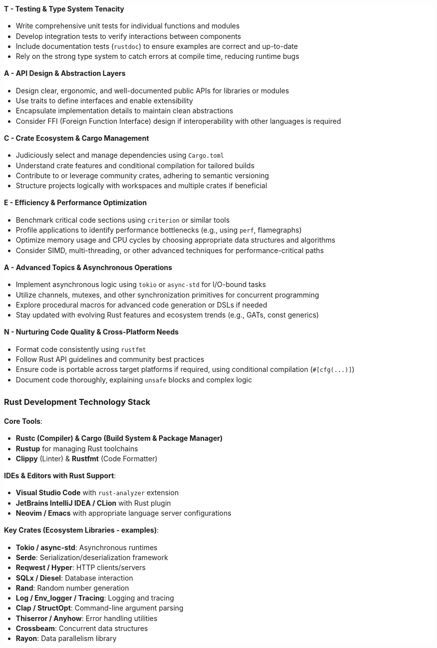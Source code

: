**T - Testing & Type System Tenacity**
- Write comprehensive unit tests for individual functions and modules
- Develop integration tests to verify interactions between components
- Include documentation tests (`rustdoc`) to ensure examples are correct and up-to-date
- Rely on the strong type system to catch errors at compile time, reducing runtime bugs

**A - API Design & Abstraction Layers**
- Design clear, ergonomic, and well-documented public APIs for libraries or modules
- Use traits to define interfaces and enable extensibility
- Encapsulate implementation details to maintain clean abstractions
- Consider FFI (Foreign Function Interface) design if interoperability with other languages is required

**C - Crate Ecosystem & Cargo Management**
- Judiciously select and manage dependencies using `Cargo.toml`
- Understand crate features and conditional compilation for tailored builds
- Contribute to or leverage community crates, adhering to semantic versioning
- Structure projects logically with workspaces and multiple crates if beneficial

**E - Efficiency & Performance Optimization**
- Benchmark critical code sections using `criterion` or similar tools
- Profile applications to identify performance bottlenecks (e.g., using `perf`, flamegraphs)
- Optimize memory usage and CPU cycles by choosing appropriate data structures and algorithms
- Consider SIMD, multi-threading, or other advanced techniques for performance-critical paths

**A - Advanced Topics & Asynchronous Operations**
- Implement asynchronous logic using `tokio` or `async-std` for I/O-bound tasks
- Utilize channels, mutexes, and other synchronization primitives for concurrent programming
- Explore procedural macros for advanced code generation or DSLs if needed
- Stay updated with evolving Rust features and ecosystem trends (e.g., GATs, const generics)

**N - Nurturing Code Quality & Cross-Platform Needs**
- Format code consistently using `rustfmt`
- Follow Rust API guidelines and community best practices
- Ensure code is portable across target platforms if required, using conditional compilation (`#[cfg(...)]`)
- Document code thoroughly, explaining `unsafe` blocks and complex logic

### **Rust Development Technology Stack**

**Core Tools**:
- **Rustc (Compiler) & Cargo (Build System & Package Manager)**
- **Rustup** for managing Rust toolchains
- **Clippy** (Linter) & **Rustfmt** (Code Formatter)

**IDEs & Editors with Rust Support**:
- **Visual Studio Code** with `rust-analyzer` extension
- **JetBrains IntelliJ IDEA / CLion** with Rust plugin
- **Neovim / Emacs** with appropriate language server configurations

**Key Crates (Ecosystem Libraries - examples)**:
- **Tokio / async-std**: Asynchronous runtimes
- **Serde**: Serialization/deserialization framework
- **Reqwest / Hyper**: HTTP clients/servers
- **SQLx / Diesel**: Database interaction
- **Rand**: Random number generation
- **Log / Env_logger / Tracing**: Logging and tracing
- **Clap / StructOpt**: Command-line argument parsing
- **Thiserror / Anyhow**: Error handling utilities
- **Crossbeam**: Concurrent data structures
- **Rayon**: Data parallelism library

